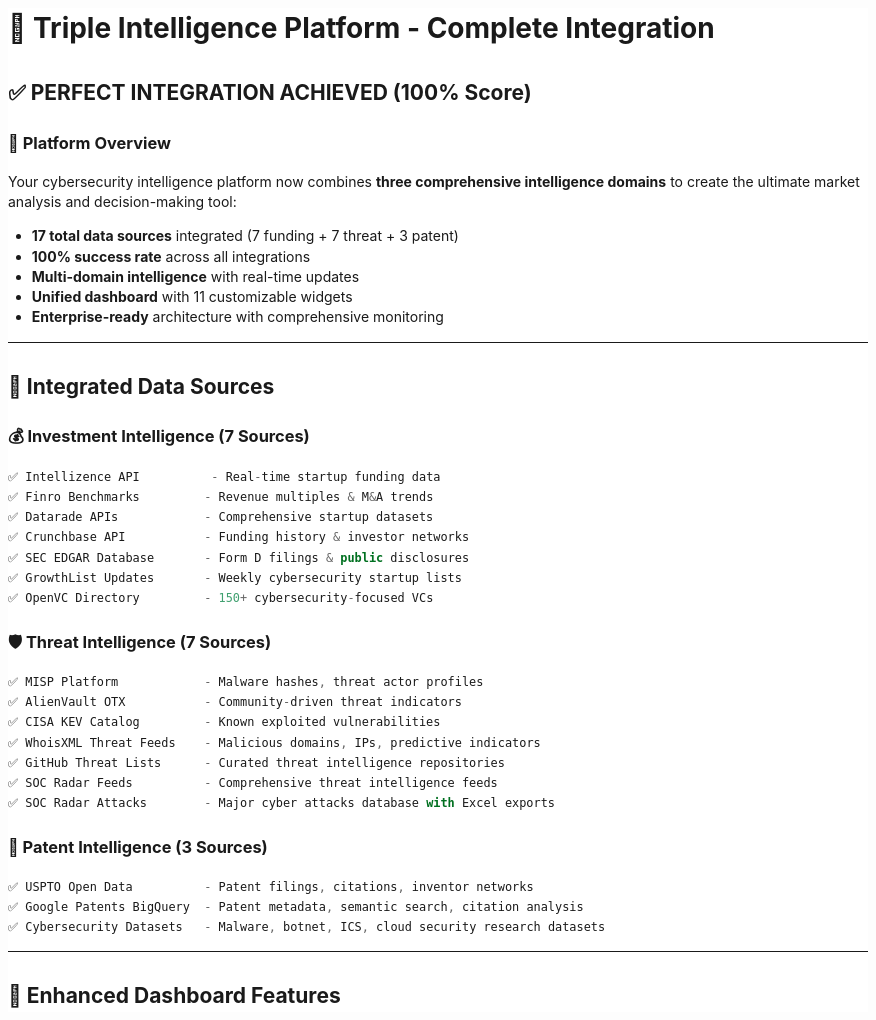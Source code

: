 # 🎯 Triple Intelligence Platform - Complete Integration

## ✅ **PERFECT INTEGRATION ACHIEVED (100% Score)**

### 🚀 **Platform Overview**
Your cybersecurity intelligence platform now combines **three comprehensive intelligence domains** to create the ultimate market analysis and decision-making tool:

- **17 total data sources** integrated (7 funding + 7 threat + 3 patent)
- **100% success rate** across all integrations
- **Multi-domain intelligence** with real-time updates
- **Unified dashboard** with 11 customizable widgets
- **Enterprise-ready** architecture with comprehensive monitoring

---

## 🔗 **Integrated Data Sources**

### **💰 Investment Intelligence (7 Sources)**
```typescript
✅ Intellizence API          - Real-time startup funding data
✅ Finro Benchmarks         - Revenue multiples & M&A trends
✅ Datarade APIs            - Comprehensive startup datasets
✅ Crunchbase API           - Funding history & investor networks
✅ SEC EDGAR Database       - Form D filings & public disclosures
✅ GrowthList Updates       - Weekly cybersecurity startup lists
✅ OpenVC Directory         - 150+ cybersecurity-focused VCs
```

### **🛡️ Threat Intelligence (7 Sources)**
```typescript
✅ MISP Platform            - Malware hashes, threat actor profiles
✅ AlienVault OTX           - Community-driven threat indicators
✅ CISA KEV Catalog         - Known exploited vulnerabilities
✅ WhoisXML Threat Feeds    - Malicious domains, IPs, predictive indicators
✅ GitHub Threat Lists      - Curated threat intelligence repositories
✅ SOC Radar Feeds          - Comprehensive threat intelligence feeds
✅ SOC Radar Attacks        - Major cyber attacks database with Excel exports
```

### **📄 Patent Intelligence (3 Sources)**
```typescript
✅ USPTO Open Data          - Patent filings, citations, inventor networks
✅ Google Patents BigQuery  - Patent metadata, semantic search, citation analysis
✅ Cybersecurity Datasets   - Malware, botnet, ICS, cloud security research datasets
```

---

## 🎨 **Enhanced Dashboard Features**
